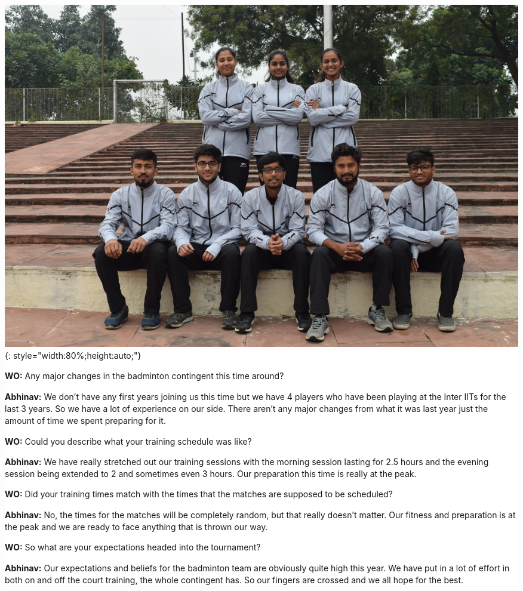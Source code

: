 ![pic](/images/posts/badminton.jpeg){: style="width:80%;height:auto;"}

**WO:** Any major changes in the badminton contingent this time around?

**Abhinav:** We don’t have any first years joining us this time but we have 4 players who have been playing at the Inter IITs for the last 3 years. So we have a lot of experience on our side. There aren’t any major changes from what it was last year just the amount of time we spent preparing for it.

**WO:** Could you describe what your training schedule was like?

**Abhinav:** We have really stretched out our training sessions with the morning session lasting for 2.5 hours and the evening session being extended to 2 and sometimes even 3 hours. Our preparation this time is really at the peak.

**WO:** Did your training times match with the times that the matches are supposed to be scheduled?

**Abhinav:** No, the times for the matches will be completely random, but that really doesn’t matter. Our fitness and preparation is at the peak and we are ready to face anything that is thrown our way. 

**WO:** So what are your expectations headed into the tournament?

**Abhinav:** Our expectations and beliefs for the badminton team are obviously quite high this year. We have put in a lot of effort in both on and off the court training, the whole contingent has. So our fingers are crossed and we all hope for the best.
